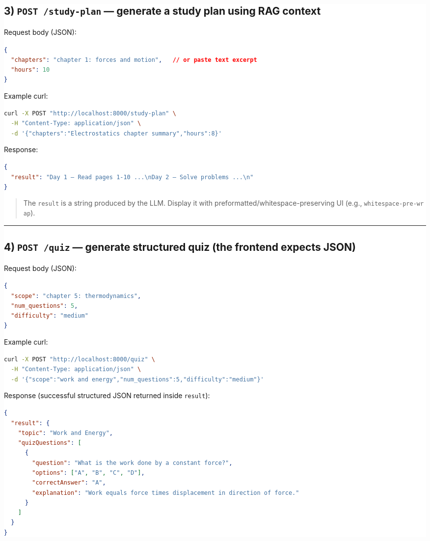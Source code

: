 
## 3) `POST /study-plan` — generate a study plan using RAG context

Request body (JSON):

```json
{
  "chapters": "chapter 1: forces and motion",   // or paste text excerpt
  "hours": 10
}
```

Example curl:

```bash
curl -X POST "http://localhost:8000/study-plan" \
  -H "Content-Type: application/json" \
  -d '{"chapters":"Electrostatics chapter summary","hours":8}'
```

Response:

```json
{
  "result": "Day 1 — Read pages 1-10 ...\nDay 2 — Solve problems ...\n"
}
```

> The `result` is a string produced by the LLM. Display it with preformatted/whitespace-preserving UI (e.g., `whitespace-pre-wrap`).

---

## 4) `POST /quiz` — generate structured quiz (the frontend expects JSON)

Request body (JSON):

```json
{
  "scope": "chapter 5: thermodynamics",
  "num_questions": 5,
  "difficulty": "medium"
}
```

Example curl:

```bash
curl -X POST "http://localhost:8000/quiz" \
  -H "Content-Type: application/json" \
  -d '{"scope":"work and energy","num_questions":5,"difficulty":"medium"}'
```

Response (successful structured JSON returned inside `result`):

```json
{
  "result": {
    "topic": "Work and Energy",
    "quizQuestions": [
      {
        "question": "What is the work done by a constant force?",
        "options": ["A", "B", "C", "D"],
        "correctAnswer": "A",
        "explanation": "Work equals force times displacement in direction of force."
      }
    ]
  }
}
```